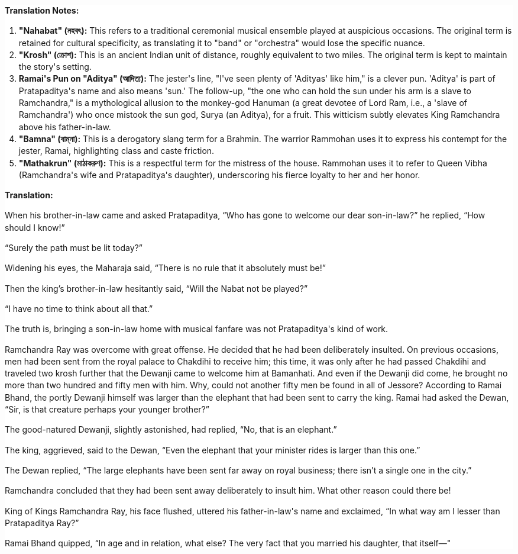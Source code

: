 **Translation Notes:**
1. **"Nahabat" (নহবৎ):** This refers to a traditional ceremonial musical ensemble played at auspicious occasions. The original term is retained for cultural specificity, as translating it to "band" or "orchestra" would lose the specific nuance.
2. **"Krosh" (ক্রোশ):** This is an ancient Indian unit of distance, roughly equivalent to two miles. The original term is kept to maintain the story's setting.
3. **Ramai's Pun on "Aditya" (আদিত্য):** The jester's line, "I've seen plenty of 'Adityas' like him," is a clever pun. 'Aditya' is part of Pratapaditya's name and also means 'sun.' The follow-up, "the one who can hold the sun under his arm is a slave to Ramchandra," is a mythological allusion to the monkey-god Hanuman (a great devotee of Lord Ram, i.e., a 'slave of Ramchandra') who once mistook the sun god, Surya (an Aditya), for a fruit. This witticism subtly elevates King Ramchandra above his father-in-law.
4. **"Bamna" (বাম্‌না):** This is a derogatory slang term for a Brahmin. The warrior Rammohan uses it to express his contempt for the jester, Ramai, highlighting class and caste friction.
5. **"Mathakrun" (মাঠাকরুণ):** This is a respectful term for the mistress of the house. Rammohan uses it to refer to Queen Vibha (Ramchandra's wife and Pratapaditya's daughter), underscoring his fierce loyalty to her and her honor.

**Translation:**

When his brother-in-law came and asked Pratapaditya, “Who has gone to welcome our dear son-in-law?” he replied, “How should I know!”

“Surely the path must be lit today?”

Widening his eyes, the Maharaja said, “There is no rule that it absolutely must be!”

Then the king’s brother-in-law hesitantly said, “Will the Nabat not be played?”

“I have no time to think about all that.”

The truth is, bringing a son-in-law home with musical fanfare was not Pratapaditya's kind of work.

Ramchandra Ray was overcome with great offense. He decided that he had been deliberately insulted. On previous occasions, men had been sent from the royal palace to Chakdihi to receive him; this time, it was only after he had passed Chakdihi and traveled two krosh further that the Dewanji came to welcome him at Bamanhati. And even if the Dewanji did come, he brought no more than two hundred and fifty men with him. Why, could not another fifty men be found in all of Jessore? According to Ramai Bhand, the portly Dewanji himself was larger than the elephant that had been sent to carry the king. Ramai had asked the Dewan, “Sir, is that creature perhaps your younger brother?”

The good-natured Dewanji, slightly astonished, had replied, “No, that is an elephant.”

The king, aggrieved, said to the Dewan, “Even the elephant that your minister rides is larger than this one.”

The Dewan replied, “The large elephants have been sent far away on royal business; there isn’t a single one in the city.”

Ramchandra concluded that they had been sent away deliberately to insult him. What other reason could there be!

King of Kings Ramchandra Ray, his face flushed, uttered his father-in-law's name and exclaimed, “In what way am I lesser than Pratapaditya Ray?”

Ramai Bhand quipped, “In age and in relation, what else? The very fact that you married his daughter, that itself—"
